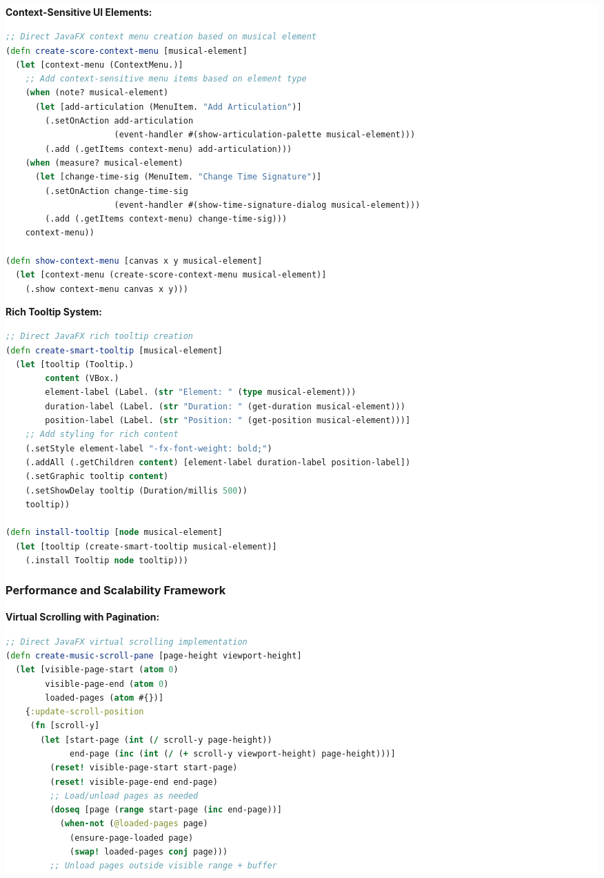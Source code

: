 **Context-Sensitive UI Elements:**
```clojure
;; Direct JavaFX context menu creation based on musical element
(defn create-score-context-menu [musical-element]
  (let [context-menu (ContextMenu.)]
    ;; Add context-sensitive menu items based on element type
    (when (note? musical-element)
      (let [add-articulation (MenuItem. "Add Articulation")]
        (.setOnAction add-articulation 
                      (event-handler #(show-articulation-palette musical-element)))
        (.add (.getItems context-menu) add-articulation)))
    (when (measure? musical-element)
      (let [change-time-sig (MenuItem. "Change Time Signature")]
        (.setOnAction change-time-sig
                      (event-handler #(show-time-signature-dialog musical-element)))
        (.add (.getItems context-menu) change-time-sig)))
    context-menu))

(defn show-context-menu [canvas x y musical-element]
  (let [context-menu (create-score-context-menu musical-element)]
    (.show context-menu canvas x y)))
```

**Rich Tooltip System:**
```clojure
;; Direct JavaFX rich tooltip creation
(defn create-smart-tooltip [musical-element]
  (let [tooltip (Tooltip.)
        content (VBox.)
        element-label (Label. (str "Element: " (type musical-element)))
        duration-label (Label. (str "Duration: " (get-duration musical-element)))
        position-label (Label. (str "Position: " (get-position musical-element)))]
    ;; Add styling for rich content
    (.setStyle element-label "-fx-font-weight: bold;")
    (.addAll (.getChildren content) [element-label duration-label position-label])
    (.setGraphic tooltip content)
    (.setShowDelay tooltip (Duration/millis 500))
    tooltip))

(defn install-tooltip [node musical-element]
  (let [tooltip (create-smart-tooltip musical-element)]
    (.install Tooltip node tooltip)))
```

### Performance and Scalability Framework

**Virtual Scrolling with Pagination:**
```clojure
;; Direct JavaFX virtual scrolling implementation
(defn create-music-scroll-pane [page-height viewport-height]
  (let [visible-page-start (atom 0)
        visible-page-end (atom 0)
        loaded-pages (atom #{})]
    {:update-scroll-position
     (fn [scroll-y]
       (let [start-page (int (/ scroll-y page-height))
             end-page (inc (int (/ (+ scroll-y viewport-height) page-height)))]
         (reset! visible-page-start start-page)
         (reset! visible-page-end end-page)
         ;; Load/unload pages as needed
         (doseq [page (range start-page (inc end-page))]
           (when-not (@loaded-pages page)
             (ensure-page-loaded page)
             (swap! loaded-pages conj page)))
         ;; Unload pages outside visible range + buffer
```